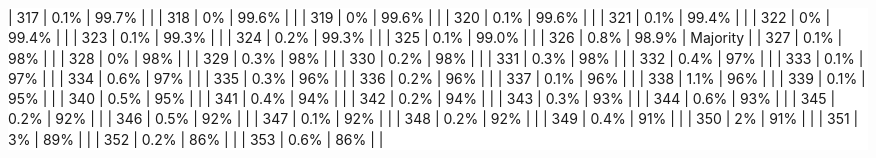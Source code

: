 | 317 | 0.1% | 99.7% |  |
| 318 | 0% | 99.6% |  |
| 319 | 0% | 99.6% |  |
| 320 | 0.1% | 99.6% |  |
| 321 | 0.1% | 99.4% |  |
| 322 | 0% | 99.4% |  |
| 323 | 0.1% | 99.3% |  |
| 324 | 0.2% | 99.3% |  |
| 325 | 0.1% | 99.0% |  |
| 326 | 0.8% | 98.9% | Majority |
| 327 | 0.1% | 98% |  |
| 328 | 0% | 98% |  |
| 329 | 0.3% | 98% |  |
| 330 | 0.2% | 98% |  |
| 331 | 0.3% | 98% |  |
| 332 | 0.4% | 97% |  |
| 333 | 0.1% | 97% |  |
| 334 | 0.6% | 97% |  |
| 335 | 0.3% | 96% |  |
| 336 | 0.2% | 96% |  |
| 337 | 0.1% | 96% |  |
| 338 | 1.1% | 96% |  |
| 339 | 0.1% | 95% |  |
| 340 | 0.5% | 95% |  |
| 341 | 0.4% | 94% |  |
| 342 | 0.2% | 94% |  |
| 343 | 0.3% | 93% |  |
| 344 | 0.6% | 93% |  |
| 345 | 0.2% | 92% |  |
| 346 | 0.5% | 92% |  |
| 347 | 0.1% | 92% |  |
| 348 | 0.2% | 92% |  |
| 349 | 0.4% | 91% |  |
| 350 | 2% | 91% |  |
| 351 | 3% | 89% |  |
| 352 | 0.2% | 86% |  |
| 353 | 0.6% | 86% |  |